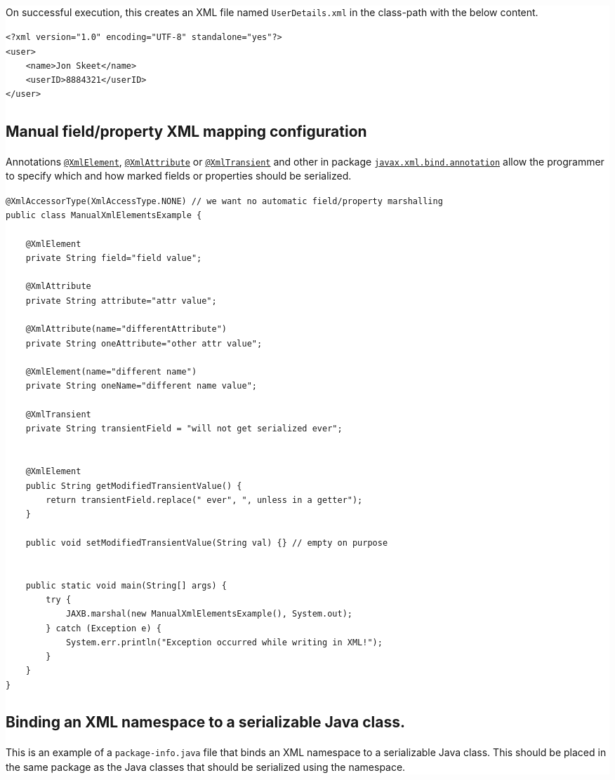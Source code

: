 On successful execution, this creates an XML file named `UserDetails.xml` in the class-path with the below content.

    <?xml version="1.0" encoding="UTF-8" standalone="yes"?>
    <user>
        <name>Jon Skeet</name>
        <userID>8884321</userID>
    </user>

## Manual field/property XML mapping configuration
Annotations [`@XmlElement`](https://docs.oracle.com/javase/8/docs/api/javax/xml/bind/annotation/XmlElement.html), [`@XmlAttribute`](https://docs.oracle.com/javase/8/docs/api/javax/xml/bind/annotation/XmlAttribute.html) or [`@XmlTransient`](https://docs.oracle.com/javase/8/docs/api/javax/xml/bind/annotation/XmlTransient.html)  and other in package [`javax.xml.bind.annotation`](https://docs.oracle.com/javase/8/docs/api/javax/xml/bind/annotation/package-summary.html) allow the programmer to specify which and how marked fields or properties should be serialized.

    @XmlAccessorType(XmlAccessType.NONE) // we want no automatic field/property marshalling
    public class ManualXmlElementsExample {
        
        @XmlElement
        private String field="field value";

        @XmlAttribute
        private String attribute="attr value";
        
        @XmlAttribute(name="differentAttribute")
        private String oneAttribute="other attr value";
        
        @XmlElement(name="different name")
        private String oneName="different name value";
        
        @XmlTransient
        private String transientField = "will not get serialized ever";
        
        
        @XmlElement
        public String getModifiedTransientValue() {
            return transientField.replace(" ever", ", unless in a getter");
        }
        
        public void setModifiedTransientValue(String val) {} // empty on purpose

    
        public static void main(String[] args) {
            try {
                JAXB.marshal(new ManualXmlElementsExample(), System.out);
            } catch (Exception e) {
                System.err.println("Exception occurred while writing in XML!");
            }
        }
    }

## Binding an XML namespace to a serializable Java class.
This is an example of a `package-info.java` file that binds an XML namespace to a serializable Java class. This should be placed in the same package as the Java classes that should be serialized using the namespace.
